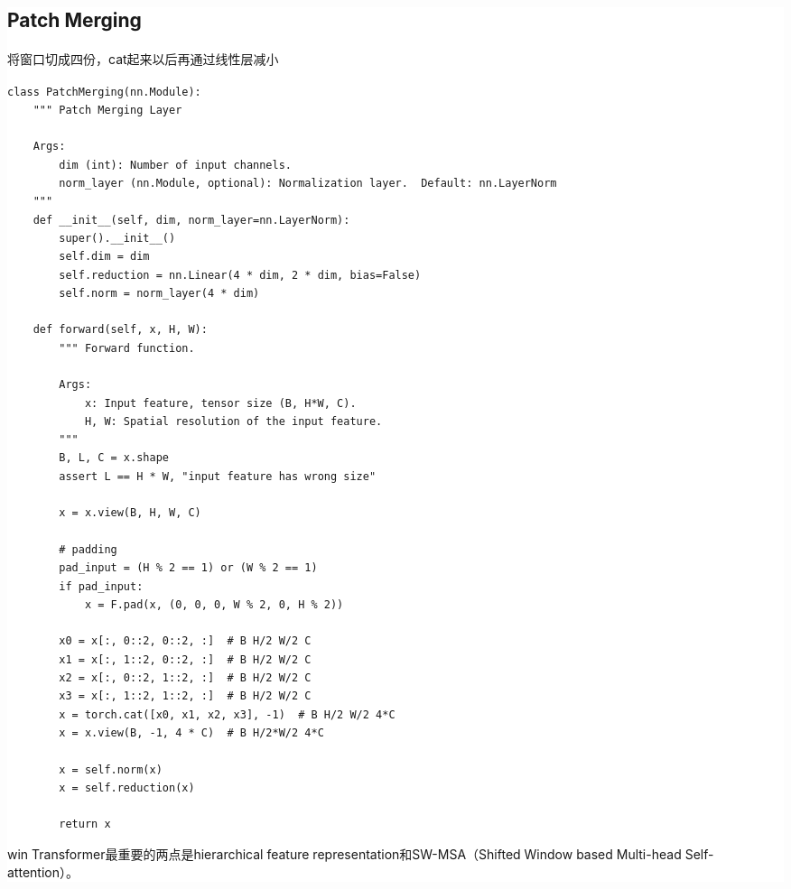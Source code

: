 


## Patch Merging

将窗口切成四份，cat起来以后再通过线性层减小

```
class PatchMerging(nn.Module):
    """ Patch Merging Layer

    Args:
        dim (int): Number of input channels.
        norm_layer (nn.Module, optional): Normalization layer.  Default: nn.LayerNorm
    """
    def __init__(self, dim, norm_layer=nn.LayerNorm):
        super().__init__()
        self.dim = dim
        self.reduction = nn.Linear(4 * dim, 2 * dim, bias=False)
        self.norm = norm_layer(4 * dim)

    def forward(self, x, H, W):
        """ Forward function.

        Args:
            x: Input feature, tensor size (B, H*W, C).
            H, W: Spatial resolution of the input feature.
        """
        B, L, C = x.shape
        assert L == H * W, "input feature has wrong size"

        x = x.view(B, H, W, C)

        # padding
        pad_input = (H % 2 == 1) or (W % 2 == 1)
        if pad_input:
            x = F.pad(x, (0, 0, 0, W % 2, 0, H % 2))

        x0 = x[:, 0::2, 0::2, :]  # B H/2 W/2 C
        x1 = x[:, 1::2, 0::2, :]  # B H/2 W/2 C
        x2 = x[:, 0::2, 1::2, :]  # B H/2 W/2 C
        x3 = x[:, 1::2, 1::2, :]  # B H/2 W/2 C
        x = torch.cat([x0, x1, x2, x3], -1)  # B H/2 W/2 4*C
        x = x.view(B, -1, 4 * C)  # B H/2*W/2 4*C

        x = self.norm(x)
        x = self.reduction(x)

        return x
```



win Transformer最重要的两点是hierarchical feature representation和SW-MSA（Shifted Window based Multi-head Self-attention）。
